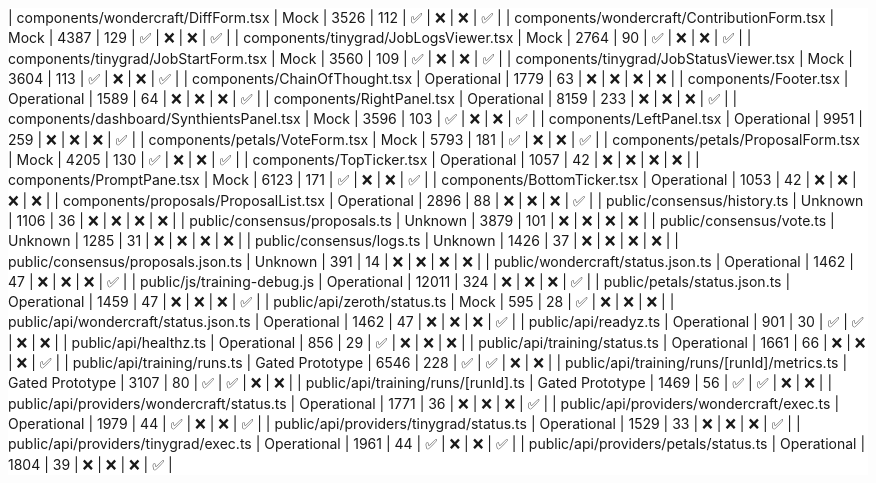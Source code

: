 | components/wondercraft/DiffForm.tsx | Mock | 3526 | 112 | ✅ | ❌ | ❌ | ✅ |
| components/wondercraft/ContributionForm.tsx | Mock | 4387 | 129 | ✅ | ❌ | ❌ | ✅ |
| components/tinygrad/JobLogsViewer.tsx | Mock | 2764 | 90 | ✅ | ❌ | ❌ | ✅ |
| components/tinygrad/JobStartForm.tsx | Mock | 3560 | 109 | ✅ | ❌ | ❌ | ✅ |
| components/tinygrad/JobStatusViewer.tsx | Mock | 3604 | 113 | ✅ | ❌ | ❌ | ✅ |
| components/ChainOfThought.tsx | Operational | 1779 | 63 | ❌ | ❌ | ❌ | ❌ |
| components/Footer.tsx | Operational | 1589 | 64 | ❌ | ❌ | ❌ | ✅ |
| components/RightPanel.tsx | Operational | 8159 | 233 | ❌ | ❌ | ❌ | ✅ |
| components/dashboard/SynthientsPanel.tsx | Mock | 3596 | 103 | ✅ | ❌ | ❌ | ✅ |
| components/LeftPanel.tsx | Operational | 9951 | 259 | ❌ | ❌ | ❌ | ✅ |
| components/petals/VoteForm.tsx | Mock | 5793 | 181 | ✅ | ❌ | ❌ | ✅ |
| components/petals/ProposalForm.tsx | Mock | 4205 | 130 | ✅ | ❌ | ❌ | ✅ |
| components/TopTicker.tsx | Operational | 1057 | 42 | ❌ | ❌ | ❌ | ❌ |
| components/PromptPane.tsx | Mock | 6123 | 171 | ✅ | ❌ | ❌ | ✅ |
| components/BottomTicker.tsx | Operational | 1053 | 42 | ❌ | ❌ | ❌ | ❌ |
| components/proposals/ProposalList.tsx | Operational | 2896 | 88 | ❌ | ❌ | ❌ | ✅ |
| public/consensus/history.ts | Unknown | 1106 | 36 | ❌ | ❌ | ❌ | ❌ |
| public/consensus/proposals.ts | Unknown | 3879 | 101 | ❌ | ❌ | ❌ | ❌ |
| public/consensus/vote.ts | Unknown | 1285 | 31 | ❌ | ❌ | ❌ | ❌ |
| public/consensus/logs.ts | Unknown | 1426 | 37 | ❌ | ❌ | ❌ | ❌ |
| public/consensus/proposals.json.ts | Unknown | 391 | 14 | ❌ | ❌ | ❌ | ❌ |
| public/wondercraft/status.json.ts | Operational | 1462 | 47 | ❌ | ❌ | ❌ | ✅ |
| public/js/training-debug.js | Operational | 12011 | 324 | ❌ | ❌ | ❌ | ✅ |
| public/petals/status.json.ts | Operational | 1459 | 47 | ❌ | ❌ | ❌ | ✅ |
| public/api/zeroth/status.ts | Mock | 595 | 28 | ✅ | ❌ | ❌ | ❌ |
| public/api/wondercraft/status.json.ts | Operational | 1462 | 47 | ❌ | ❌ | ❌ | ✅ |
| public/api/readyz.ts | Operational | 901 | 30 | ✅ | ✅ | ❌ | ❌ |
| public/api/healthz.ts | Operational | 856 | 29 | ✅ | ❌ | ❌ | ❌ |
| public/api/training/status.ts | Operational | 1661 | 66 | ❌ | ❌ | ❌ | ✅ |
| public/api/training/runs.ts | Gated Prototype | 6546 | 228 | ✅ | ✅ | ❌ | ❌ |
| public/api/training/runs/[runId]/metrics.ts | Gated Prototype | 3107 | 80 | ✅ | ✅ | ❌ | ❌ |
| public/api/training/runs/[runId].ts | Gated Prototype | 1469 | 56 | ✅ | ✅ | ❌ | ❌ |
| public/api/providers/wondercraft/status.ts | Operational | 1771 | 36 | ❌ | ❌ | ❌ | ✅ |
| public/api/providers/wondercraft/exec.ts | Operational | 1979 | 44 | ✅ | ❌ | ❌ | ✅ |
| public/api/providers/tinygrad/status.ts | Operational | 1529 | 33 | ❌ | ❌ | ❌ | ✅ |
| public/api/providers/tinygrad/exec.ts | Operational | 1961 | 44 | ✅ | ❌ | ❌ | ✅ |
| public/api/providers/petals/status.ts | Operational | 1804 | 39 | ❌ | ❌ | ❌ | ✅ |